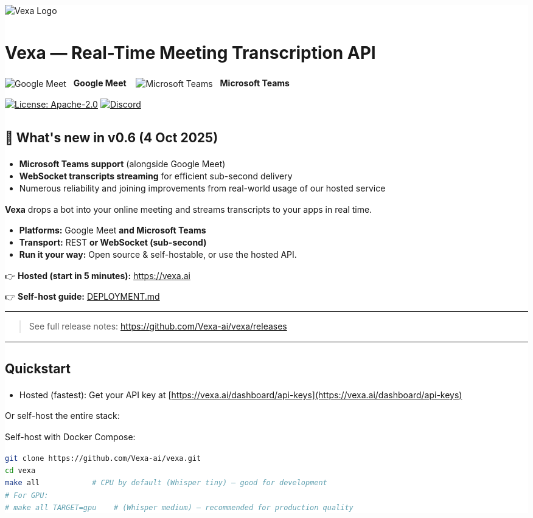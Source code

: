 <p align="left">
  <img src="assets/logodark.svg" alt="Vexa Logo" width="40"/>
</p>

# Vexa — Real-Time Meeting Transcription API

<p align="left">
  <img height="24" src="assets/google-meet.svg" alt="Google Meet" style="margin-right: 8px; vertical-align: middle;"/>
  <strong>Google Meet</strong>
    
  <img height="24" src="assets/microsoft-teams.svg" alt="Microsoft Teams" style="margin-right: 8px; vertical-align: middle;"/>
  <strong>Microsoft Teams</strong>
</p>

[![License: Apache-2.0](https://img.shields.io/badge/license-Apache--2.0-blue.svg)](LICENSE)
[![Discord](https://img.shields.io/badge/Discord-join-5865F2.svg)](https://discord.gg/Ga9duGkVz9)

## 🎉  What's new in v0.6 (4 Oct 2025)

- **Microsoft Teams support** (alongside Google Meet)
- **WebSocket transcripts streaming** for efficient sub-second delivery
- Numerous reliability and joining improvements from real-world usage of our hosted service

**Vexa** drops a bot into your online meeting and streams transcripts to your apps in real time.

- **Platforms:** Google Meet **and Microsoft Teams**
- **Transport:** REST **or WebSocket (sub-second)**
- **Run it your way:** Open source & self-hostable, or use the hosted API.

👉 **Hosted (start in 5 minutes):** https://vexa.ai

👉 **Self-host guide:** [DEPLOYMENT.md](docs/deployment.md)

---

> See full release notes: https://github.com/Vexa-ai/vexa/releases

---

## Quickstart

- Hosted (fastest): Get your API key at [https://vexa.ai/dashboard/api-keys](https://vexa.ai/dashboard/api-keys)

Or self-host the entire stack:

Self-host with Docker Compose:

```bash
git clone https://github.com/Vexa-ai/vexa.git
cd vexa
make all            # CPU by default (Whisper tiny) — good for development
# For GPU:
# make all TARGET=gpu    # (Whisper medium) — recommended for production quality
```
